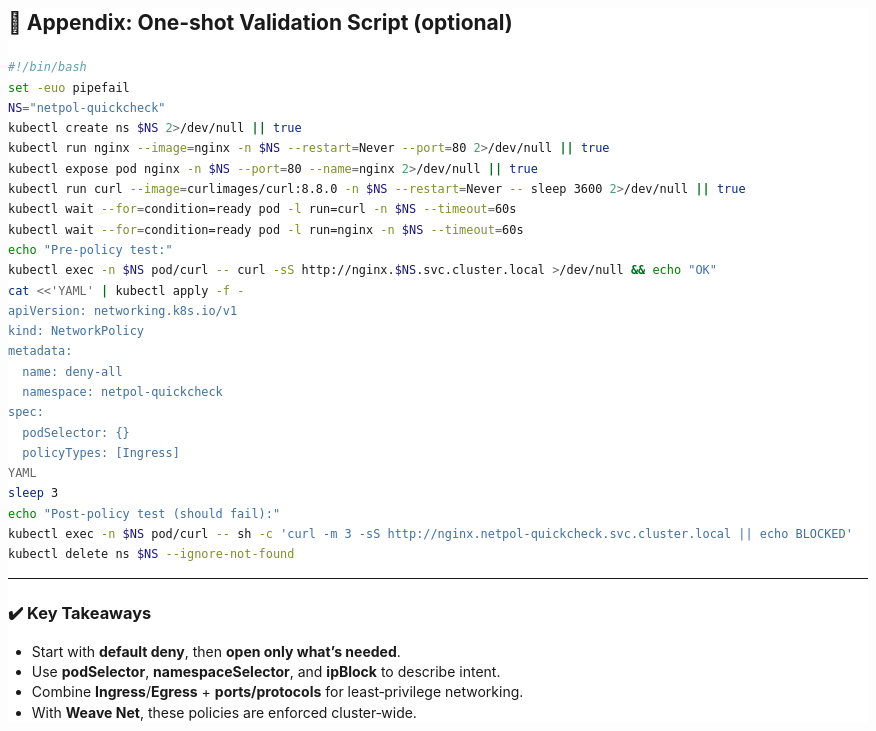 
## 📎 Appendix: One‑shot Validation Script (optional)

```bash
#!/bin/bash
set -euo pipefail
NS="netpol-quickcheck"
kubectl create ns $NS 2>/dev/null || true
kubectl run nginx --image=nginx -n $NS --restart=Never --port=80 2>/dev/null || true
kubectl expose pod nginx -n $NS --port=80 --name=nginx 2>/dev/null || true
kubectl run curl --image=curlimages/curl:8.8.0 -n $NS --restart=Never -- sleep 3600 2>/dev/null || true
kubectl wait --for=condition=ready pod -l run=curl -n $NS --timeout=60s
kubectl wait --for=condition=ready pod -l run=nginx -n $NS --timeout=60s
echo "Pre-policy test:"
kubectl exec -n $NS pod/curl -- curl -sS http://nginx.$NS.svc.cluster.local >/dev/null && echo "OK"
cat <<'YAML' | kubectl apply -f -
apiVersion: networking.k8s.io/v1
kind: NetworkPolicy
metadata:
  name: deny-all
  namespace: netpol-quickcheck
spec:
  podSelector: {}
  policyTypes: [Ingress]
YAML
sleep 3
echo "Post-policy test (should fail):"
kubectl exec -n $NS pod/curl -- sh -c 'curl -m 3 -sS http://nginx.netpol-quickcheck.svc.cluster.local || echo BLOCKED'
kubectl delete ns $NS --ignore-not-found
```

---

### ✔️ Key Takeaways
- Start with **default deny**, then **open only what’s needed**.
- Use **podSelector**, **namespaceSelector**, and **ipBlock** to describe intent.
- Combine **Ingress**/**Egress** + **ports/protocols** for least‑privilege networking.
- With **Weave Net**, these policies are enforced cluster‑wide.
